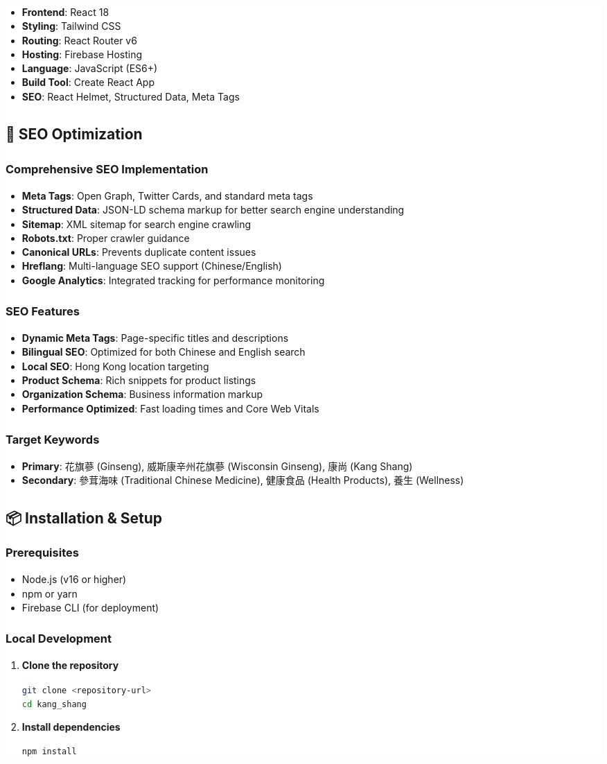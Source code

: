 - **Frontend**: React 18
- **Styling**: Tailwind CSS
- **Routing**: React Router v6
- **Hosting**: Firebase Hosting
- **Language**: JavaScript (ES6+)
- **Build Tool**: Create React App
- **SEO**: React Helmet, Structured Data, Meta Tags

## 🎯 SEO Optimization

### Comprehensive SEO Implementation
- **Meta Tags**: Open Graph, Twitter Cards, and standard meta tags
- **Structured Data**: JSON-LD schema markup for better search engine understanding
- **Sitemap**: XML sitemap for search engine crawling
- **Robots.txt**: Proper crawler guidance
- **Canonical URLs**: Prevents duplicate content issues
- **Hreflang**: Multi-language SEO support (Chinese/English)
- **Google Analytics**: Integrated tracking for performance monitoring

### SEO Features
- **Dynamic Meta Tags**: Page-specific titles and descriptions
- **Bilingual SEO**: Optimized for both Chinese and English search
- **Local SEO**: Hong Kong location targeting
- **Product Schema**: Rich snippets for product listings
- **Organization Schema**: Business information markup
- **Performance Optimized**: Fast loading times and Core Web Vitals

### Target Keywords
- **Primary**: 花旗蔘 (Ginseng), 威斯康辛州花旗蔘 (Wisconsin Ginseng), 康尚 (Kang Shang)
- **Secondary**: 參茸海味 (Traditional Chinese Medicine), 健康食品 (Health Products), 養生 (Wellness)

## 📦 Installation & Setup

### Prerequisites
- Node.js (v16 or higher)
- npm or yarn
- Firebase CLI (for deployment)

### Local Development

1. **Clone the repository**
   ```bash
   git clone <repository-url>
   cd kang_shang
   ```

2. **Install dependencies**
   ```bash
   npm install
   ```
